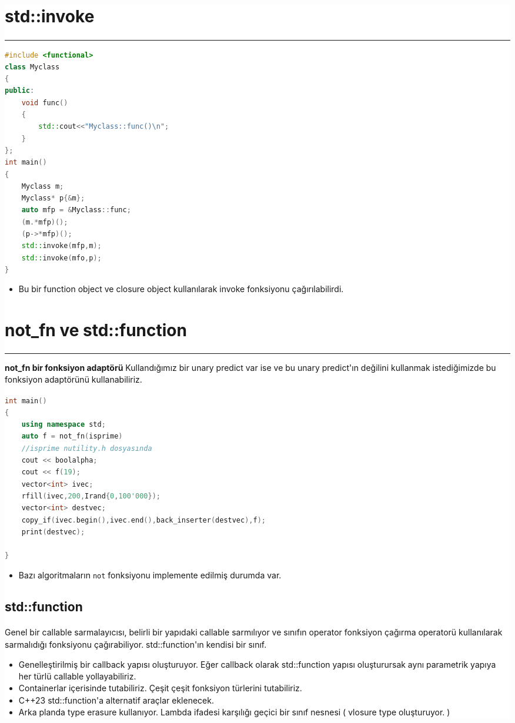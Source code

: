 # std::invoke
----

```cpp
#include <functional>
class Myclass
{
public:
	void func()
	{
		std::cout<<"Myclass::func()\n";
	}
};
int main()
{
	Myclass m;
	Myclass* p{&m};
	auto mfp = &Myclass::func;
	(m.*mfp)();
	(p->*mfp)();
	std::invoke(mfp,m);
	std::invoke(mfo,p);
}
```
- Bu bir function object ve closure object kullanılarak invoke fonksiyonu çağırılabilirdi.
# not_fn ve std::function
---
**not_fn bir fonksiyon adaptörü**
Kullandığımız bir unary predict var ise ve bu unary predict'ın değilini kullanmak istediğimizde bu fonksiyon adaptörünü kullanabiliriz.

```cpp
int main()
{
	using namespace std;
	auto f = not_fn(isprime)
	//isprime nutility.h dosyasında 
	cout << boolalpha;
	cout << f(19);
	vector<int> ivec;
	rfill(ivec,200,Irand{0,100'000});
	vector<int> destvec;
	copy_if(ivec.begin(),ivec.end(),back_inserter(destvec),f);
	print(destvec);
	
}
```

- Bazı algoritmaların `not` fonksiyonu implemente edilmiş durumda var. 
## std::function
Genel bir callable sarmalayıcısı, belirli bir yapıdaki callable sarmılıyor ve sınıfın operator fonksiyon çağırma operatorü kullanılarak sarmalıdığı fonksiyonu çağırabiliyor. std::function'ın kendisi bir sınıf.
- Genelleştirilmiş bir callback yapısı oluşturuyor. Eğer callback olarak std::function yapısı oluşturursak aynı parametrik yapıya her türlü callable yollayabiliriz.
- Containerlar içerisinde tutabiliriz. Çeşit çeşit fonksiyon türlerini tutabiliriz.
- C++23 std::function'a alternatif araçlar eklenecek.
- Arka planda type erasure kullanıyor. Lambda ifadesi karşılığı geçici bir sınıf nesnesi ( vlosure type oluşturuyor. ) 
```cpp

```